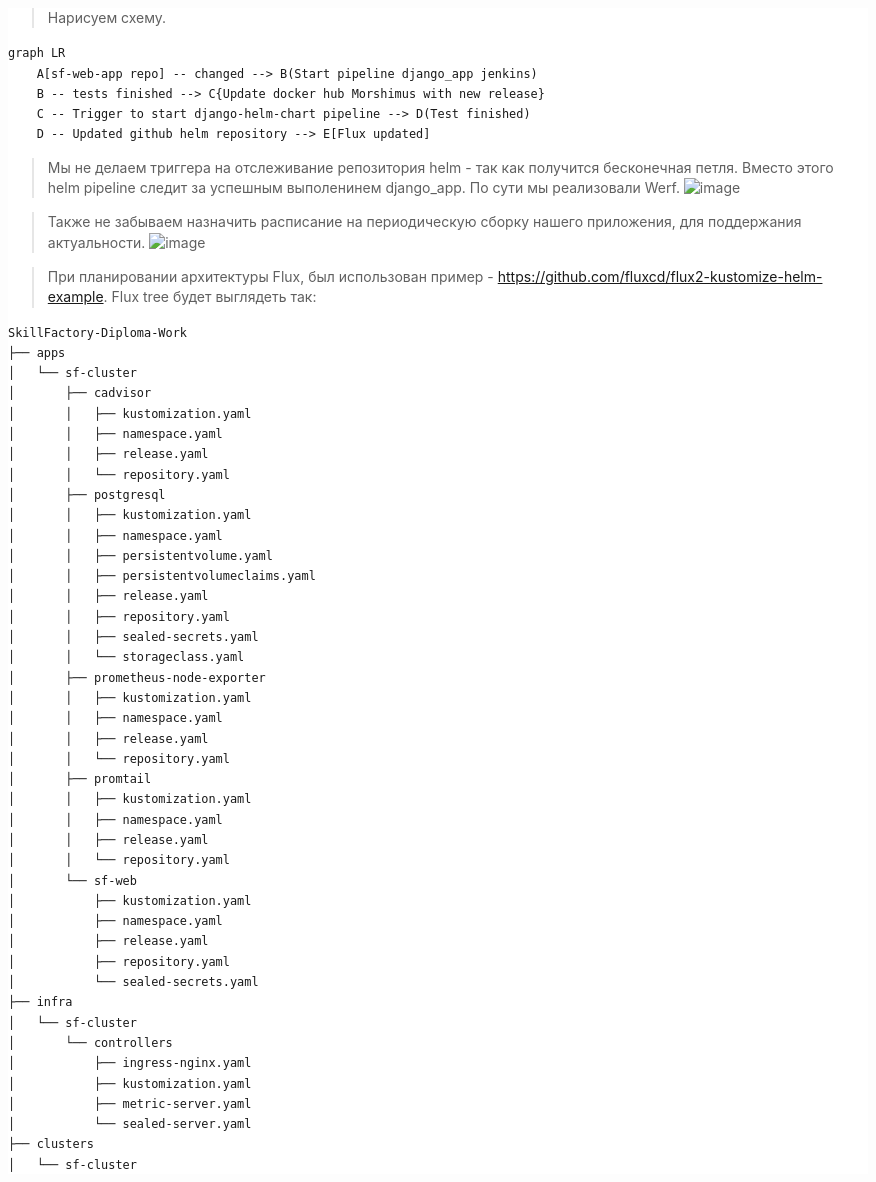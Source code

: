 > Нарисуем схему.

```mermaid
graph LR
    A[sf-web-app repo] -- changed --> B(Start pipeline django_app jenkins)
    B -- tests finished --> C{Update docker hub Morshimus with new release}
    C -- Trigger to start django-helm-chart pipeline --> D(Test finished)
    D -- Updated github helm repository --> E[Flux updated]

```

> Мы не делаем триггера на отслеживание репозитория helm - так как получится бесконечная петля. Вместо этого helm pipeline следит за успешным выполенинем django_app. По сути мы реализовали Werf.
![image](https://ams03pap004files.storage.live.com/y4mB-x6_0IKhqLIh1nir1Ce4HHTdVgCiWc-_RKKOetWEp9X9cJUrsjXA1mnFiR9zbk9Ni2OOj-o21IrMVOgBVVX1a9FjpXLbY22cs0hPjt0_K1mgJX6ksEuZGFrmPtsc_BfyGwmY3JXhszoXTRMt9m-xa0kHF3i2waimeB0m3i4NMAtncIzBLmb7jUcSw-vM4KZ?encodeFailures=1&width=1327&height=487)

> Также не забываем назначить расписание на периодическую сборку нашего приложения, для поддержания актуальности.
![image](https://ams03pap004files.storage.live.com/y4mQY4eQoY4VLiFEQr1LtXie5Vu_O4CrK0BHNY7y_a7JEhnk5uFNkOBNo3bP87w-uOY1Om3xaJrj18mOczk5hR29vKtH-wIumNY_uQlUy4rojs4wGZJG59R6VolzV-QuwknT4DcqFonijkXMp5jciojhcWbd1dxKmBFPGywLF4wZeSI1lWF8IzcNstkI4XgcDuS?encodeFailures=1&width=1332&height=363)

> При планировании архитектуры Flux, был использован пример - https://github.com/fluxcd/flux2-kustomize-helm-example. Flux tree будет выглядеть так:

```tree
SkillFactory-Diploma-Work
├── apps
│   └── sf-cluster
│       ├── cadvisor
│       │   ├── kustomization.yaml
│       │   ├── namespace.yaml
│       │   ├── release.yaml
│       │   └── repository.yaml
│       ├── postgresql
│       │   ├── kustomization.yaml
│       │   ├── namespace.yaml
│       │   ├── persistentvolume.yaml
│       │   ├── persistentvolumeclaims.yaml
│       │   ├── release.yaml
│       │   ├── repository.yaml
│       │   ├── sealed-secrets.yaml
│       │   └── storageclass.yaml
│       ├── prometheus-node-exporter
│       │   ├── kustomization.yaml
│       │   ├── namespace.yaml
│       │   ├── release.yaml
│       │   └── repository.yaml
│       ├── promtail
│       │   ├── kustomization.yaml
│       │   ├── namespace.yaml
│       │   ├── release.yaml
│       │   └── repository.yaml
│       └── sf-web
│           ├── kustomization.yaml
│           ├── namespace.yaml
│           ├── release.yaml
│           ├── repository.yaml
│           └── sealed-secrets.yaml
├── infra
│   └── sf-cluster
│       └── controllers
│           ├── ingress-nginx.yaml
│           ├── kustomization.yaml
│           ├── metric-server.yaml
│           └── sealed-server.yaml
├── clusters
│   └── sf-cluster
```
